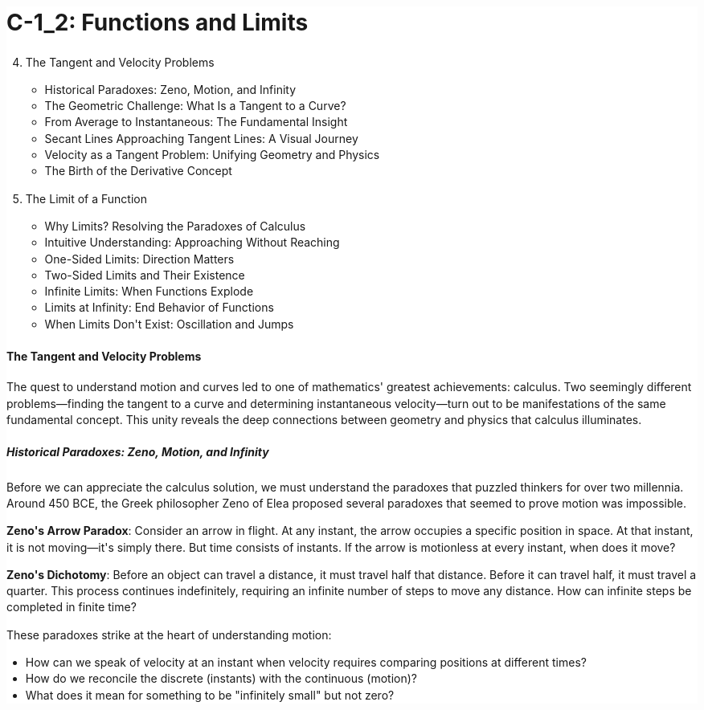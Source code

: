 # C-1_2: Functions and Limits

4. The Tangent and Velocity Problems

    - Historical Paradoxes: Zeno, Motion, and Infinity
    - The Geometric Challenge: What Is a Tangent to a Curve?
    - From Average to Instantaneous: The Fundamental Insight
    - Secant Lines Approaching Tangent Lines: A Visual Journey
    - Velocity as a Tangent Problem: Unifying Geometry and Physics
    - The Birth of the Derivative Concept

5. The Limit of a Function

    - Why Limits? Resolving the Paradoxes of Calculus
    - Intuitive Understanding: Approaching Without Reaching
    - One-Sided Limits: Direction Matters
    - Two-Sided Limits and Their Existence
    - Infinite Limits: When Functions Explode
    - Limits at Infinity: End Behavior of Functions
    - When Limits Don't Exist: Oscillation and Jumps

#### The Tangent and Velocity Problems

The quest to understand motion and curves led to one of mathematics' greatest achievements: calculus. Two seemingly
different problems—finding the tangent to a curve and determining instantaneous velocity—turn out to be manifestations
of the same fundamental concept. This unity reveals the deep connections between geometry and physics that calculus
illuminates.

##### Historical Paradoxes: Zeno, Motion, and Infinity

Before we can appreciate the calculus solution, we must understand the paradoxes that puzzled thinkers for over two
millennia. Around 450 BCE, the Greek philosopher Zeno of Elea proposed several paradoxes that seemed to prove motion was
impossible.

**Zeno's Arrow Paradox**: Consider an arrow in flight. At any instant, the arrow occupies a specific position in space.
At that instant, it is not moving—it's simply there. But time consists of instants. If the arrow is motionless at every
instant, when does it move?

**Zeno's Dichotomy**: Before an object can travel a distance, it must travel half that distance. Before it can travel
half, it must travel a quarter. This process continues indefinitely, requiring an infinite number of steps to move any
distance. How can infinite steps be completed in finite time?

These paradoxes strike at the heart of understanding motion:

- How can we speak of velocity at an instant when velocity requires comparing positions at different times?
- How do we reconcile the discrete (instants) with the continuous (motion)?
- What does it mean for something to be "infinitely small" but not zero?
